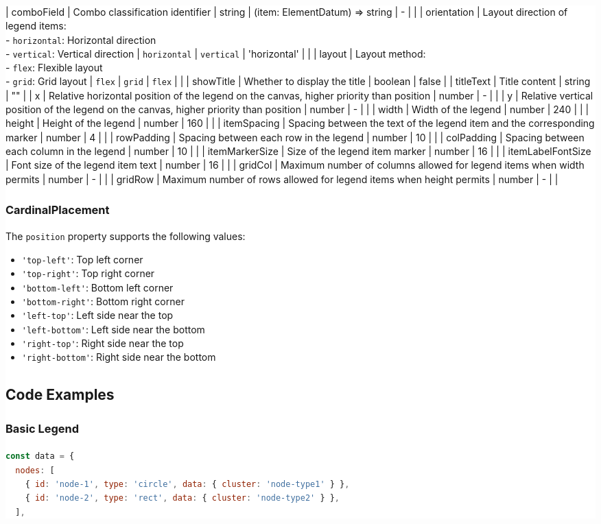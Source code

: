 | comboField        | Combo classification identifier                                                                                                                                                                | string \| (item: ElementDatum) => string                                                    | -             |          |
| orientation       | Layout direction of legend items: <br/>- `horizontal`: Horizontal direction <br/>- `vertical`: Vertical direction                                                                              | `horizontal` \| `vertical`                                                                  | 'horizontal'  |          |
| layout            | Layout method: <br/>- `flex`: Flexible layout <br/>- `grid`: Grid layout                                                                                                                       | `flex` \| `grid`                                                                            | `flex`        |          |
| showTitle         | Whether to display the title                                                                                                                                                                   | boolean                                                                                     | false         |
| titleText         | Title content                                                                                                                                                                                  | string                                                                                      | ""            |
| x                 | Relative horizontal position of the legend on the canvas, higher priority than position                                                                                                        | number                                                                                      | -             |          |
| y                 | Relative vertical position of the legend on the canvas, higher priority than position                                                                                                          | number                                                                                      | -             |          |
| width             | Width of the legend                                                                                                                                                                            | number                                                                                      | 240           |          |
| height            | Height of the legend                                                                                                                                                                           | number                                                                                      | 160           |          |
| itemSpacing       | Spacing between the text of the legend item and the corresponding marker                                                                                                                       | number                                                                                      | 4             |          |
| rowPadding        | Spacing between each row in the legend                                                                                                                                                         | number                                                                                      | 10            |          |
| colPadding        | Spacing between each column in the legend                                                                                                                                                      | number                                                                                      | 10            |          |
| itemMarkerSize    | Size of the legend item marker                                                                                                                                                                 | number                                                                                      | 16            |          |
| itemLabelFontSize | Font size of the legend item text                                                                                                                                                              | number                                                                                      | 16            |          |
| gridCol           | Maximum number of columns allowed for legend items when width permits                                                                                                                          | number                                                                                      | -             |          |
| gridRow           | Maximum number of rows allowed for legend items when height permits                                                                                                                            | number                                                                                      | -             |          |

### CardinalPlacement

The `position` property supports the following values:

- `'top-left'`: Top left corner
- `'top-right'`: Top right corner
- `'bottom-left'`: Bottom left corner
- `'bottom-right'`: Bottom right corner
- `'left-top'`: Left side near the top
- `'left-bottom'`: Left side near the bottom
- `'right-top'`: Right side near the top
- `'right-bottom'`: Right side near the bottom

## Code Examples

### Basic Legend

```js
const data = {
  nodes: [
    { id: 'node-1', type: 'circle', data: { cluster: 'node-type1' } },
    { id: 'node-2', type: 'rect', data: { cluster: 'node-type2' } },
  ],
```